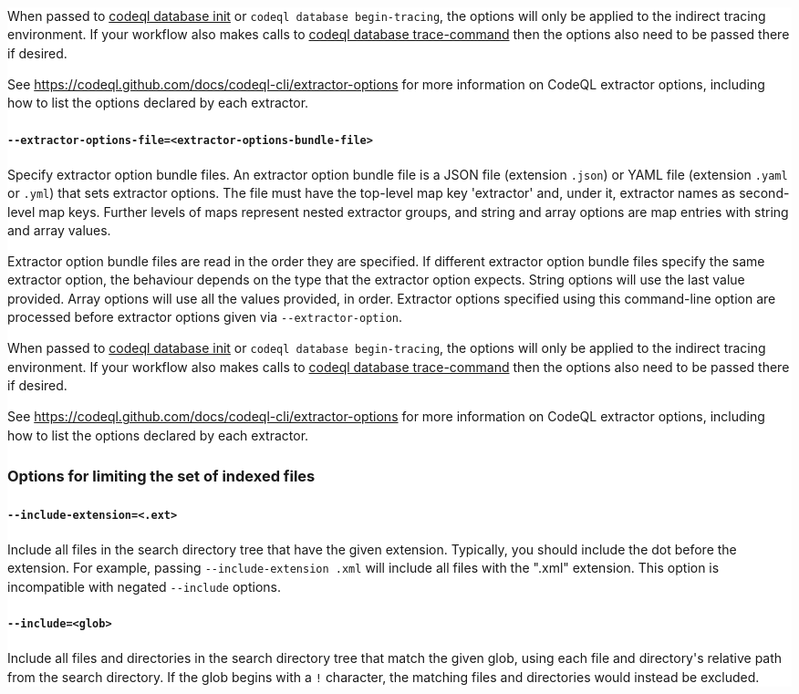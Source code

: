 When passed to [codeql database init](/code-security/codeql-cli/codeql-cli-manual/database-init) or `codeql database begin-tracing`, the options will only be
applied to the indirect tracing environment. If your workflow also makes
calls to
[codeql database trace-command](/code-security/codeql-cli/codeql-cli-manual/database-trace-command) then the options also need to be passed there if desired.

See <https://codeql.github.com/docs/codeql-cli/extractor-options> for
more information on CodeQL extractor options, including how to list the
options declared by each extractor.

#### `--extractor-options-file=<extractor-options-bundle-file>`

Specify extractor option bundle files. An extractor option bundle file
is a JSON file (extension `.json`) or YAML file (extension `.yaml` or
`.yml`) that sets extractor options. The file must have the top-level
map key 'extractor' and, under it, extractor names as second-level map
keys. Further levels of maps represent nested extractor groups, and
string and array options are map entries with string and array values.

Extractor option bundle files are read in the order they are specified.
If different extractor option bundle files specify the same extractor
option, the behaviour depends on the type that the extractor option
expects. String options will use the last value provided. Array options
will use all the values provided, in order. Extractor options specified
using this command-line option are processed before extractor options
given via `--extractor-option`.

When passed to [codeql database init](/code-security/codeql-cli/codeql-cli-manual/database-init) or `codeql database begin-tracing`, the options will only be
applied to the indirect tracing environment. If your workflow also makes
calls to
[codeql database trace-command](/code-security/codeql-cli/codeql-cli-manual/database-trace-command) then the options also need to be passed there if desired.

See <https://codeql.github.com/docs/codeql-cli/extractor-options> for
more information on CodeQL extractor options, including how to list the
options declared by each extractor.

### Options for limiting the set of indexed files

#### `--include-extension=<.ext>`

Include all files in the search directory tree that have the given
extension. Typically, you should include the dot before the extension.
For example, passing `--include-extension .xml` will include all files
with the ".xml" extension. This option is incompatible with negated
`--include` options.

#### `--include=<glob>`

Include all files and directories in the search directory tree that
match the given glob, using each file and directory's relative path
from the search directory. If the glob begins with a `!` character, the
matching files and directories would instead be excluded.
